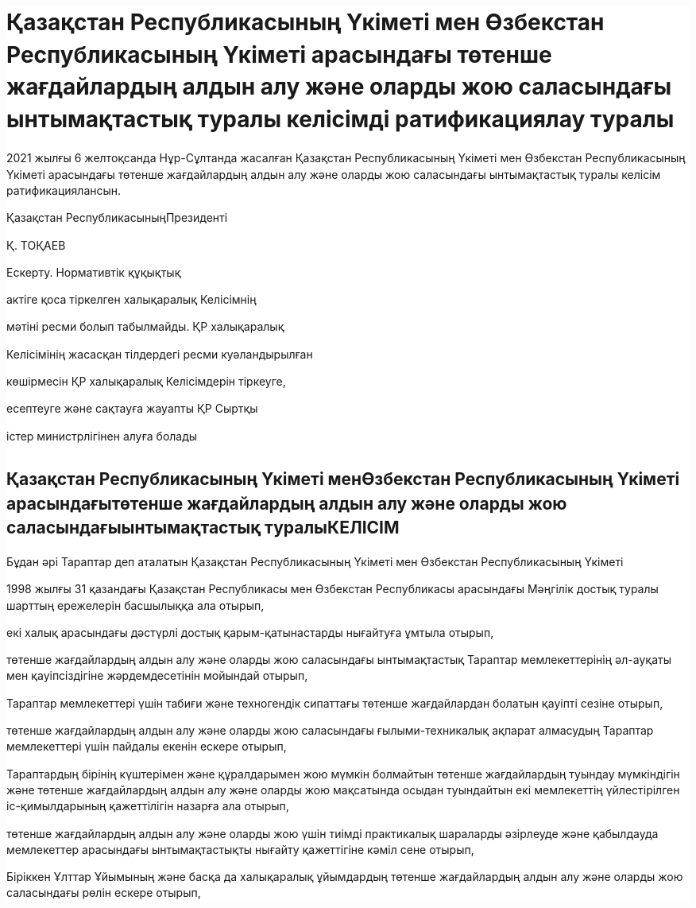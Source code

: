 # Қазақстан Республикасының Үкіметі мен Өзбекстан Республикасының Үкіметі арасындағы төтенше жағдайлардың алдын алу және оларды жою саласындағы ынтымақтастық туралы келісімді ратификациялау туралы

2021 жылғы 6 желтоқсанда Нұр-Сұлтанда жасалған Қазақстан Республикасының Үкіметі мен Өзбекстан Республикасының Үкіметі арасындағы төтенше жағдайлардың алдын алу және оларды жою саласындағы ынтымақтастық туралы келісім ратификациялансын. 

Қазақстан РеспубликасыныңПрезиденті

Қ. ТОҚАЕВ

Ескерту. Нормативтік құқықтық

актіге қоса тіркелген халықаралық Келісімнің

мәтіні ресми болып табылмайды. ҚР халықаралық

Келісімінің жасасқан тілдердегі ресми куәландырылған

көшірмесін ҚР халықаралық Келісімдерін тіркеуге,

есептеуге және сақтауға жауапты ҚР Сыртқы

істер министрлігінен алуға болады

## Қазақстан Республикасының Үкіметі менӨзбекстан Республикасының Үкіметі арасындағытөтенше жағдайлардың алдын алу және оларды жою саласындағыынтымақтастық туралыКЕЛІСІМ

Бұдан әрі Тараптар деп аталатын Қазақстан Республикасының Үкіметі мен Өзбекстан Республикасының Үкіметі

1998 жылғы 31 қазандағы Қазақстан Республикасы мен Өзбекстан Республикасы арасындағы Мәңгілік достық туралы шарттың ережелерін басшылыққа ала отырып,

екі халық арасындағы дәстүрлі достық қарым-қатынастарды нығайтуға ұмтыла отырып,

төтенше жағдайлардың алдын алу және оларды жою саласындағы ынтымақтастық Тараптар мемлекеттерінің әл-ауқаты мен қауіпсіздігіне жәрдемдесетінін мойындай отырып,

Тараптар мемлекеттері үшін табиғи және техногендік сипаттағы төтенше жағдайлардан болатын қауіпті сезіне отырып,

төтенше жағдайлардың алдын алу және оларды жою саласындағы ғылыми-техникалық ақпарат алмасудың Тараптар мемлекеттері үшін пайдалы екенін ескере отырып,

Тараптардың бірінің күштерімен және құралдарымен жою мүмкін болмайтын төтенше жағдайлардың туындау мүмкіндігін және төтенше жағдайлардың алдын алу және оларды жою мақсатында осыдан туындайтын екі мемлекеттің үйлестірілген іс-қимылдарының қажеттілігін назарға ала отырып,

төтенше жағдайлардың алдын алу және оларды жою үшін тиімді практикалық шараларды әзірлеуде және қабылдауда мемлекеттер арасындағы ынтымақтастықты нығайту қажеттігіне кәміл сене отырып,

Біріккен Ұлттар Ұйымының және басқа да халықаралық ұйымдардың төтенше жағдайлардың алдын алу және оларды жою саласындағы рөлін ескере отырып,
